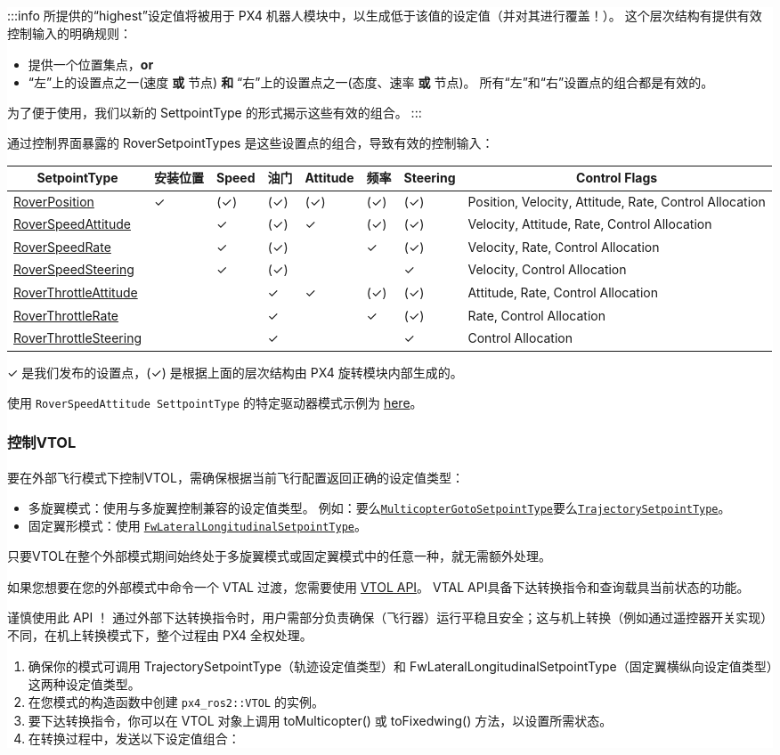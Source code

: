 
:::info
所提供的“highest”设定值将被用于 PX4 机器人模块中，以生成低于该值的设定值（并对其进行覆盖！）。
这个层次结构有提供有效控制输入的明确规则：

- 提供一个位置集点，**or**
- “左”上的设置点之一(速度 **或** 节点) **和** “右”上的设置点之一(态度、速率 **或** 节点)。 所有“左”和“右”设置点的组合都是有效的。

为了便于使用，我们以新的 SettpointType 的形式揭示这些有效的组合。
:::

通过控制界面暴露的 RoverSetpointTypes 是这些设置点的组合，导致有效的控制输入：

| SetpointType                                                                                                                        | 安装位置                        | Speed                                            | 油门                                               | Attitude                                         | 频率                                               | Steering                                         | Control Flags                                          |
| ----------------------------------------------------------------------------------------------------------------------------------- | --------------------------- | ------------------------------------------------ | ------------------------------------------------ | ------------------------------------------------ | ------------------------------------------------ | ------------------------------------------------ | ------------------------------------------------------ |
| [RoverPosition](https://auterion.github.io/px4-ros2-interface-lib/classpx4__ros2_1_1RoverPositionSetpointType.html#details)         | &check; | (&check;) | (&check;) | (&check;) | (&check;) | (&check;) | Position, Velocity, Attitude, Rate, Control Allocation |
| [RoverSpeedAttitude](https://auterion.github.io/px4-ros2-interface-lib/classpx4__ros2_1_1RoverSpeedAttitudeSetpointType.html)       |                             | &check;                      | (&check;) | &check;                      | (&check;) | (&check;) | Velocity, Attitude, Rate, Control Allocation           |
| [RoverSpeedRate](https://auterion.github.io/px4-ros2-interface-lib/classpx4__ros2_1_1RoverSpeedRateSetpointType.html)               |                             | &check;                      | (&check;) |                                                  | &check;                      | (&check;) | Velocity, Rate, Control Allocation                     |
| [RoverSpeedSteering](https://auterion.github.io/px4-ros2-interface-lib/classpx4__ros2_1_1RoverSpeedSteeringSetpointType.html)       |                             | &check;                      | (&check;) |                                                  |                                                  | &check;                      | Velocity, Control Allocation                           |
| [RoverThrottleAttitude](https://auterion.github.io/px4-ros2-interface-lib/classpx4__ros2_1_1RoverThrottleAttitudeSetpointType.html) |                             |                                                  | &check;                      | &check;                      | (&check;) | (&check;) | Attitude, Rate, Control Allocation                     |
| [RoverThrottleRate](https://auterion.github.io/px4-ros2-interface-lib/classpx4__ros2_1_1RoverThrottleRateSetpointType.html)         |                             |                                                  | &check;                      |                                                  | &check;                      | (&check;) | Rate, Control Allocation                               |
| [RoverThrottleSteering](https://auterion.github.io/px4-ros2-interface-lib/classpx4__ros2_1_1RoverThrottleSteeringSetpointType.html) |                             |                                                  | &check;                      |                                                  |                                                  | &check;                      | Control Allocation                                     |

&check; 是我们发布的设置点，(&check;) 是根据上面的层次结构由 PX4 旋转模块内部生成的。

使用 `RoverSpeedAttitude SettpointType` 的特定驱动器模式示例为 [here](https://github.com/Auterion/px4-ros2-interface-lib/tree/main/examples/cpp/modes/rover_velocity)。

### 控制VTOL

<Badge type="tip" text="main (planned for: PX4 v1.17)" /> <Badge type="warning" text="Experimental" />

要在外部飞行模式下控制VTOL，需确保根据当前飞行配置返回正确的设定值类型：

- 多旋翼模式：使用与多旋翼控制兼容的设定值类型。 例如：要么[`MulticopterGotoSetpointType`](#go-to-setpoint-multicoptergotosetpointtype)要么[`TrajectorySetpointType`](https://auterion.github.io/px4-ros2-interface-lib/classpx4__ros2_1_1TrajectorySetpointType.html)。
- 固定翼形模式：使用 [`FwLateralLongitudinalSetpointType`](#fixed-wing-lateral-and-longitudinal-setpoint-fwlaterallongitudinalsetpointtype)。

只要VTOL在整个外部模式期间始终处于多旋翼模式或固定翼模式中的任意一种，就无需额外处理。

如果您想要在您的外部模式中命令一个 VTAL 过渡，您需要使用 [VTOL API](https://auterion.github.io/px4-ros2-interface-lib/classpx4__ros2_1_1VTOL.html)。 VTAL API具备下达转换指令和查询载具当前状态的功能。

谨慎使用此 API ！
通过外部下达转换指令时，用户需部分负责确保（飞行器）运行平稳且安全；这与机上转换（例如通过遥控器开关实现）不同，在机上转换模式下，整个过程由 PX4 全权处理。

1. 确保你的模式可调用 TrajectorySetpointType（轨迹设定值类型）和 FwLateralLongitudinalSetpointType（固定翼横纵向设定值类型）这两种设定值类型。
2. 在您模式的构造函数中创建 `px4_ros2::VTOL` 的实例。
3. 要下达转换指令，你可以在 VTOL 对象上调用 toMulticopter() 或 toFixedwing() 方法，以设置所需状态。
4. 在转换过程中，发送以下设定值组合：
